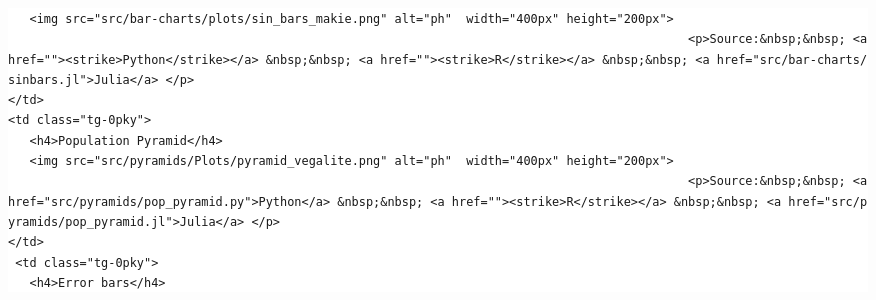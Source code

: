        <img src="src/bar-charts/plots/sin_bars_makie.png" alt="ph"  width="400px" height="200px">
                                                                                                   <p>Source:&nbsp;&nbsp; <a href=""><strike>Python</strike></a> &nbsp;&nbsp; <a href=""><strike>R</strike></a> &nbsp;&nbsp; <a href="src/bar-charts/sinbars.jl">Julia</a> </p> 
    </td>
    <td class="tg-0pky">
       <h4>Population Pyramid</h4>
       <img src="src/pyramids/Plots/pyramid_vegalite.png" alt="ph"  width="400px" height="200px">
                                                                                                   <p>Source:&nbsp;&nbsp; <a href="src/pyramids/pop_pyramid.py">Python</a> &nbsp;&nbsp; <a href=""><strike>R</strike></a> &nbsp;&nbsp; <a href="src/pyramids/pop_pyramid.jl">Julia</a> </p> 
    </td>
     <td class="tg-0pky">
       <h4>Error bars</h4>